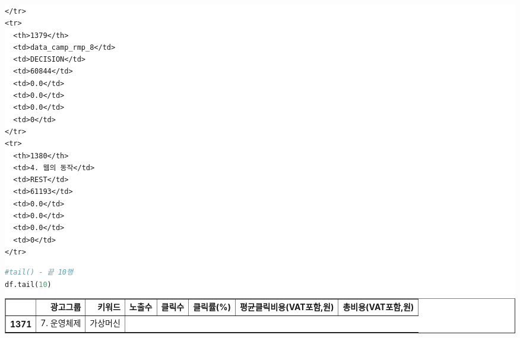     </tr>
    <tr>
      <th>1379</th>
      <td>data_camp_rmp_8</td>
      <td>DECISION</td>
      <td>60844</td>
      <td>0.0</td>
      <td>0.0</td>
      <td>0.0</td>
      <td>0</td>
    </tr>
    <tr>
      <th>1380</th>
      <td>4. 웹의 동작</td>
      <td>REST</td>
      <td>61193</td>
      <td>0.0</td>
      <td>0.0</td>
      <td>0.0</td>
      <td>0</td>
    </tr>
  </tbody>
</table>
</div>




```python
#tail() - 끝 10행
df.tail(10)
```




<div>
<style scoped>
    .dataframe tbody tr th:only-of-type {
        vertical-align: middle;
    }

    .dataframe tbody tr th {
        vertical-align: top;
    }

    .dataframe thead th {
        text-align: right;
    }
</style>
<table border="1" class="dataframe">
  <thead>
    <tr style="text-align: right;">
      <th></th>
      <th>광고그룹</th>
      <th>키워드</th>
      <th>노출수</th>
      <th>클릭수</th>
      <th>클릭률(%)</th>
      <th>평균클릭비용(VAT포함,원)</th>
      <th>총비용(VAT포함,원)</th>
    </tr>
  </thead>
  <tbody>
    <tr>
      <th>1371</th>
      <td>7. 운영체제</td>
      <td>가상머신</td>